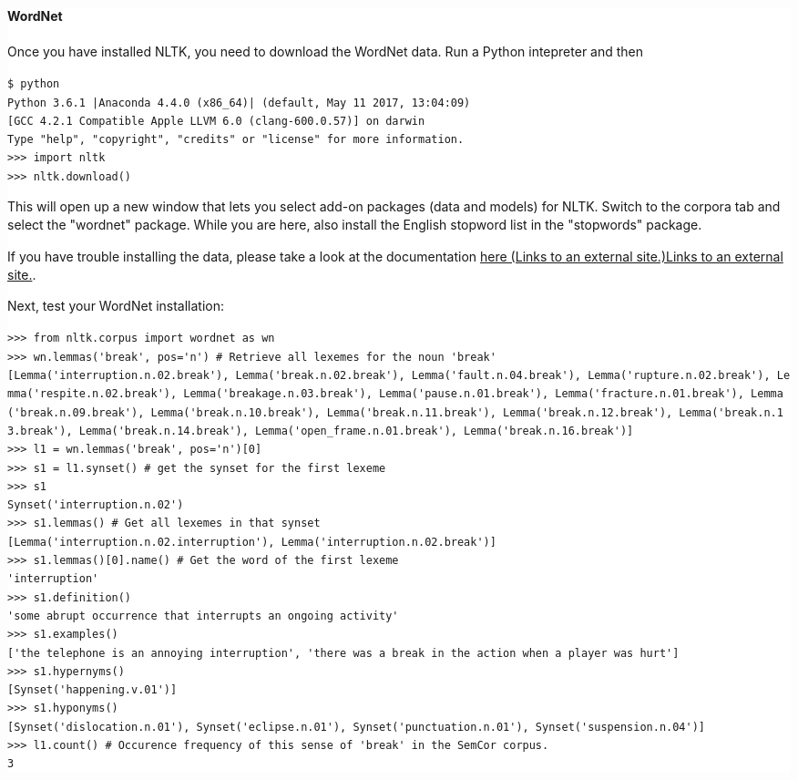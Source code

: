 #### WordNet

Once you have installed NLTK, you need to download the WordNet data. Run a Python intepreter and then

```
$ python
Python 3.6.1 |Anaconda 4.4.0 (x86_64)| (default, May 11 2017, 13:04:09)
[GCC 4.2.1 Compatible Apple LLVM 6.0 (clang-600.0.57)] on darwin
Type "help", "copyright", "credits" or "license" for more information.
>>> import nltk
>>> nltk.download()

```

This will open up a new window that lets you select add-on packages (data and models) for NLTK. Switch to the corpora tab and select the "wordnet" package. While you are here, also install the English stopword list in the "stopwords" package.

If you have trouble installing the data, please take a look at the documentation [here (Links to an external site.)Links to an external site.](https://www.nltk.org/data.html).

Next, test your WordNet installation:

```
>>> from nltk.corpus import wordnet as wn
>>> wn.lemmas('break', pos='n') # Retrieve all lexemes for the noun 'break'
[Lemma('interruption.n.02.break'), Lemma('break.n.02.break'), Lemma('fault.n.04.break'), Lemma('rupture.n.02.break'), Lemma('respite.n.02.break'), Lemma('breakage.n.03.break'), Lemma('pause.n.01.break'), Lemma('fracture.n.01.break'), Lemma('break.n.09.break'), Lemma('break.n.10.break'), Lemma('break.n.11.break'), Lemma('break.n.12.break'), Lemma('break.n.13.break'), Lemma('break.n.14.break'), Lemma('open_frame.n.01.break'), Lemma('break.n.16.break')]
>>> l1 = wn.lemmas('break', pos='n')[0]
>>> s1 = l1.synset() # get the synset for the first lexeme
>>> s1
Synset('interruption.n.02')
>>> s1.lemmas() # Get all lexemes in that synset
[Lemma('interruption.n.02.interruption'), Lemma('interruption.n.02.break')]
>>> s1.lemmas()[0].name() # Get the word of the first lexeme
'interruption'
>>> s1.definition()
'some abrupt occurrence that interrupts an ongoing activity'
>>> s1.examples()
['the telephone is an annoying interruption', 'there was a break in the action when a player was hurt']
>>> s1.hypernyms()
[Synset('happening.v.01')]
>>> s1.hyponyms()
[Synset('dislocation.n.01'), Synset('eclipse.n.01'), Synset('punctuation.n.01'), Synset('suspension.n.04')]
>>> l1.count() # Occurence frequency of this sense of 'break' in the SemCor corpus.  
3

```
